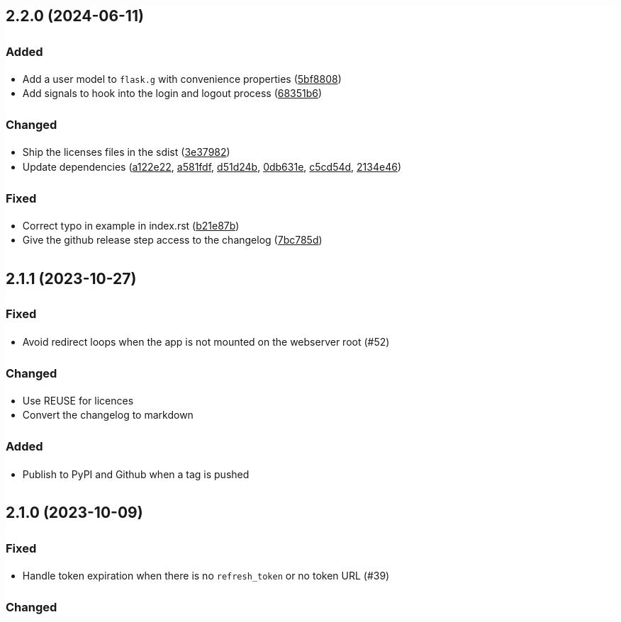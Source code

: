 ## 2.2.0 (2024-06-11)

### Added

- Add a user model to `flask.g` with convenience properties ([5bf8808](https://github.com/fedora-infra/flask-oidc/commit/5bf8808>))
- Add signals to hook into the login and logout process ([68351b6](https://github.com/fedora-infra/flask-oidc/commit/68351b6>))

### Changed

- Ship the licenses files in the sdist ([3e37982](https://github.com/fedora-infra/flask-oidc/commit/3e37982>))
- Update dependencies ([a122e22](https://github.com/fedora-infra/flask-oidc/commit/a122e22>),
                       [a581fdf](https://github.com/fedora-infra/flask-oidc/commit/a581fdf>),
                       [d51d24b](https://github.com/fedora-infra/flask-oidc/commit/d51d24b>),
                       [0db631e](https://github.com/fedora-infra/flask-oidc/commit/0db631e>),
                       [c5cd54d](https://github.com/fedora-infra/flask-oidc/commit/c5cd54d>),
                       [2134e46](https://github.com/fedora-infra/flask-oidc/commit/2134e46>))

### Fixed

- Correct typo in example in index.rst ([b21e87b](https://github.com/fedora-infra/flask-oidc/commit/b21e87b>))
- Give the github release step access to the changelog ([7bc785d](https://github.com/fedora-infra/flask-oidc/commit/7bc785d>))


## 2.1.1 (2023-10-27)

### Fixed

- Avoid redirect loops when the app is not mounted on the webserver root (#52)

### Changed

- Use REUSE for licences
- Convert the changelog to markdown

### Added

- Publish to PyPI and Github when a tag is pushed


## 2.1.0 (2023-10-09)

### Fixed

- Handle token expiration when there is no `refresh_token` or no token URL (#39)

### Changed
